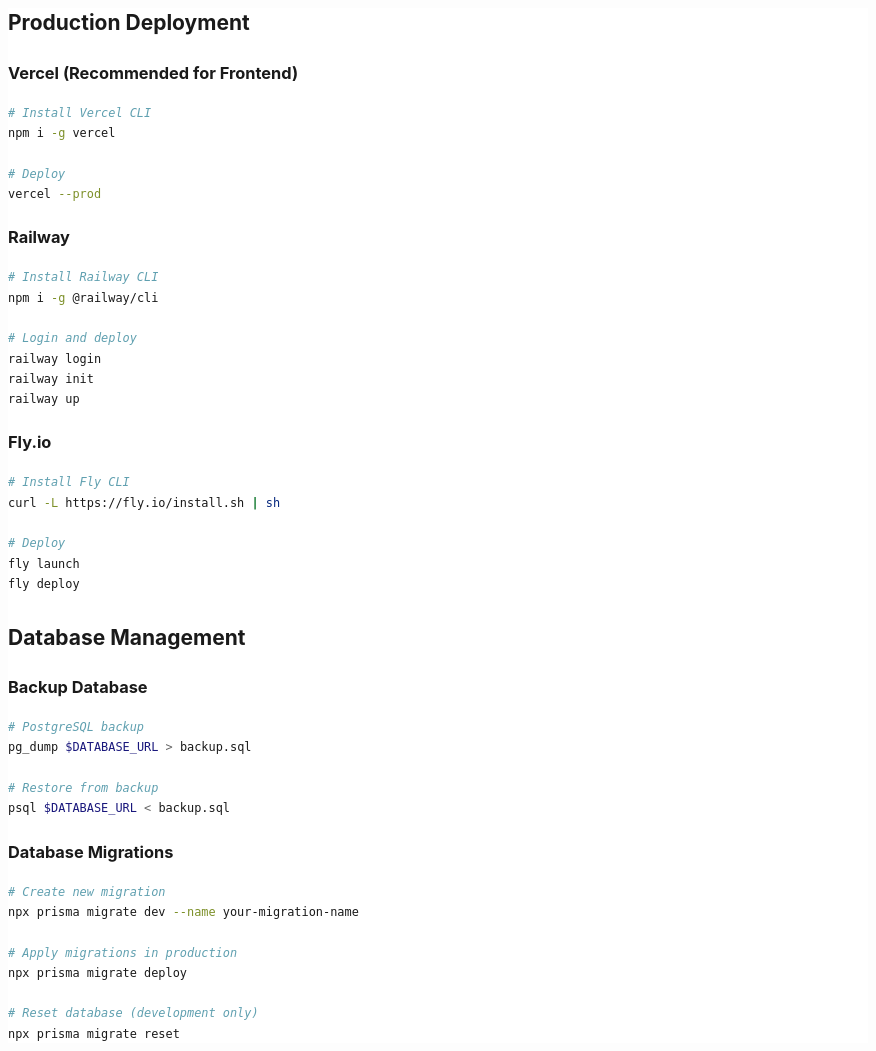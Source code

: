## Production Deployment

### Vercel (Recommended for Frontend)
```bash
# Install Vercel CLI
npm i -g vercel

# Deploy
vercel --prod
```

### Railway
```bash
# Install Railway CLI
npm i -g @railway/cli

# Login and deploy
railway login
railway init
railway up
```

### Fly.io
```bash
# Install Fly CLI
curl -L https://fly.io/install.sh | sh

# Deploy
fly launch
fly deploy
```

## Database Management

### Backup Database
```bash
# PostgreSQL backup
pg_dump $DATABASE_URL > backup.sql

# Restore from backup
psql $DATABASE_URL < backup.sql
```

### Database Migrations
```bash
# Create new migration
npx prisma migrate dev --name your-migration-name

# Apply migrations in production
npx prisma migrate deploy

# Reset database (development only)
npx prisma migrate reset
```
